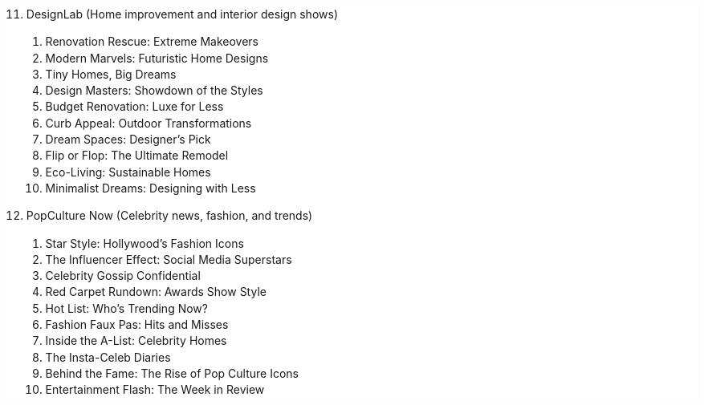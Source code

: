     

11. DesignLab (Home improvement and interior design shows)   
    1. Renovation Rescue: Extreme Makeovers   
    2. Modern Marvels: Futuristic Home Designs   
    3. Tiny Homes, Big Dreams   
    4. Design Masters: Showdown of the Styles   
    5. Budget Renovation: Luxe for Less   
    6. Curb Appeal: Outdoor Transformations   
    7. Dream Spaces: Designer’s Pick   
    8. Flip or Flop: The Ultimate Remodel   
    9. Eco-Living: Sustainable Homes   
    10. Minimalist Dreams: Designing with Less 

    

12. PopCulture Now (Celebrity news, fashion, and trends)   
    1. Star Style: Hollywood’s Fashion Icons   
    2. The Influencer Effect: Social Media Superstars   
    3. Celebrity Gossip Confidential   
    4. Red Carpet Rundown: Awards Show Style   
    5. Hot List: Who’s Trending Now?   
    6. Fashion Faux Pas: Hits and Misses   
    7. Inside the A-List: Celebrity Homes   
    8. The Insta-Celeb Diaries   
    9. Behind the Fame: The Rise of Pop Culture Icons   
    10. Entertainment Flash: The Week in Review 

